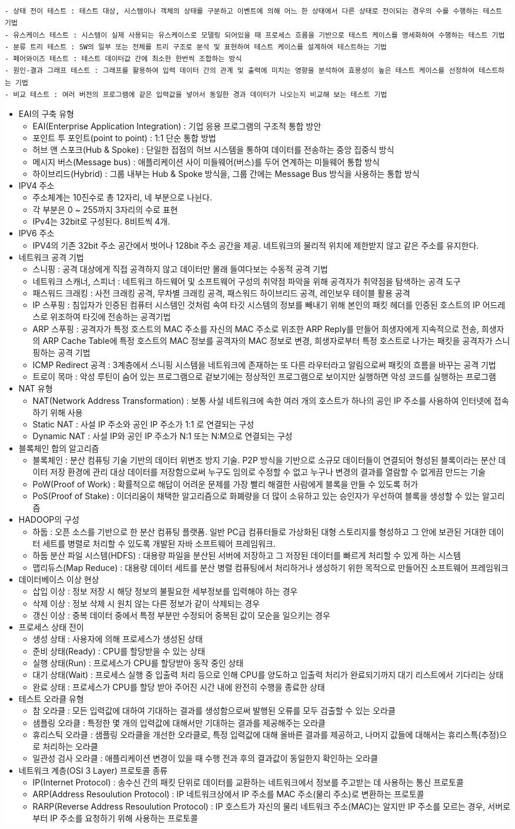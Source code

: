     - 상태 전이 테스트 : 테스트 대상, 시스템이나 객체의 상태를 구분하고 이벤트에 의해 어느 한 상태에서 다른 상태로 전이되는 경우의 수를 수행하는 테스트 기법
    - 유스케이스 테스트 : 시스템이 실제 사용되는 유스케이스로 모델링 되어있을 때 프로세스 흐름을 기반으로 테스트 케이스를 명세화하여 수행하는 테스트 기법
    - 분류 트리 테스트 : SW의 일부 또는 전체를 트리 구조로 분석 및 표현하여 테스트 케이스를 설계하여 테스트하는 기법
    - 페어와이즈 테스트 : 테스트 데이터값 간에 최소한 한번씩 조합하는 방식
    - 원인-결과 그래프 테스트 : 그래프를 활용하여 입력 데이터 간의 관계 및 출력에 미치는 영향을 분석하여 효용성이 높은 테스트 케이스를 선정하여 테스트하는 기법
    - 비교 테스트 : 여러 버전의 프로그램에 같은 입력값을 넣어서 동일한 경과 데이터가 나오는지 비교해 보는 테스트 기법
- EAI의 구축 유형
    - EAI(Enterprise Application Integration) : 기업 응용 프로그램의 구조적 통합 방안
    - 포인트 투 포인트(point to point) : 1:1 단순 통합 방법
    - 허브 앤 스포크(Hub & Spoke) : 단일한 접점의 허브 시스템을 통하여 데이터를 전송하는 중앙 집중식 방식
    - 메시지 버스(Message bus) : 애플리케이션 사이 미들웨어(버스)를 두어 연계하는 미들웨어 통합 방식
    - 하이브리드(Hybrid) : 그룹 내부는 Hub & Spoke 방식을, 그룹 간에는 Message Bus 방식을 사용하는 통합 방식
- IPV4 주소
    - 주소체계는 10진수로 총 12자리, 네 부분으로 나뉜다.
    - 각 부분은 0 ~ 255까지 3자리의 수로 표현
    - IPv4는 32bit로 구성된다. 8비트씩 4개.
- IPV6 주소
    - IPV4의 기존 32bit 주소 공간에서 벗어나 128bit 주소 공간을 제공. 네트워크의 물리적 위치에 제한받지 않고 같은 주소를 유지한다.
- 네트워크 공격 기법
    - 스니핑 : 공격 대상에게 직접 공격하지 않고 데이터만 몰래 들여다보는 수동적 공격 기법
    - 네트워크 스캐너, 스피너 : 네트워크 하드웨어 및 소프트웨어 구성의 취약점 파악을 위해 공격자가 취약점을 탐색하는 공격 도구
    - 패스워드 크래킹 : 사전 크래킹 공격, 무차별 크래킹 공격, 패스워드 하이브리드 공격, 레인보우 테이블 활용 공격
    - IP 스푸핑 : 침입자가 인증된 컴퓨터 시스템인 것처럼 속여 타깃 시스템의 정보를 빼내기 위해 본인의 패킷 헤더를 인증된 호스트의 IP 어드레스로 위조하여 타깃에 전송하는 공격기법
    - ARP 스푸핑 : 공격자가 특정 호스트의 MAC 주소를 자신의 MAC 주소로 위조한 ARP Reply를 만들어 희생자에게 지속적으로 전송, 희생자의 ARP Cache Table에 특정 호스트의 MAC 정보를 공격자의 MAC 정보로 변경, 희생자로부터 특정 호스트로 나가는 패킷을 공격자가 스니핑하는 공격 기법
    - ICMP Redirect 공격 : 3계층에서 스니핑 시스템을 네트워크에 존재하는 또 다른 라우터라고 알림으로써 패킷의 흐름을 바꾸는 공격 기법
    - 트로이 목마 : 악성 루틴이 숨어 있는 프로그램으로 겉보기에는 정상적인 프로그램으로 보이지만 실행하면 악성 코드를 실행하는 프로그램
- NAT 유형
    - NAT(Network Address Transformation) : 보통 사설 네트워크에 속한 여러 개의 호스트가 하나의 공인 IP 주소를 사용하여 인터넷에 접속하기 위해 사용
    - Static NAT : 사설 IP 주소와 공인 IP 주소가 1:1 로 연결되는 구성
    - Dynamic NAT : 사설 IP와 공인 IP 주소가 N:1 또는 N:M으로 연결되는 구성
- 블록체인 합의 알고리즘
    - 블록체인 : 분산 컴퓨팅 기술 기반의 데이터 위변조 방지 기술. P2P 방식을 기반으로 소규모 데이터들이 연결되어 형성된 블록이라는 분산 데이터 저장 환경에 관리 대상 데이터를 저장함으로써 누구도 임의로 수정할 수 없고 누구나 변경의 결과를 열람할 수 없게끔 만드는 기술
    - PoW(Proof of Work) : 확률적으로 해답이 어려운 문제를 가장 빨리 해결한 사람에게 블록을 만들 수 있도록 허가
    - PoS(Proof of Stake) : 이더리움이 채택한 알고리즘으로 화폐량을 더 많이 소유하고 있는 승인자가 우선하여 블록을 생성할 수 있는 알고리즘
- HADOOP의 구성
    - 하둡 : 오픈 소스를 기반으로 한 분산 컴퓨팅 플랫폼. 일반 PC급 컴퓨터들로 가상화된 대형 스토리지를 형성하고 그 안에 보관된 거대한 데이터 세트를 병렬로 처리할 수 있도록 개발된 자바 소프트웨어 프레임워크.
    - 하둡 분산 파일 시스템(HDFS) : 대용량 파일을 분산된 서버에 저장하고 그 저장된 데이터를 빠르게 처리할 수 있게 하는 시스템
    - 맵리듀스(Map Reduce) : 대용량 데이터 세트를 분산 병렬 컴퓨팅에서 처리하거나 생성하기 위한 목적으로 만들어진 소프트웨어 프레임워크
- 데이터베이스 이상 현상
    - 삽입 이상 : 정보 저장 시 해당 정보의 불필요한 세부정보를 입력해야 하는 경우
    - 삭제 이상 : 정보 삭제 시 원치 않는 다른 정보가 같이 삭제되는 경우
    - 갱신 이상 : 중복 데이터 중에서 특정 부분만 수정되어 중복된 값이 모순을 일으키는 경우
- 프로세스 상태 전이
    - 생성 상태 : 사용자에 의해 프로세스가 생성된 상태
    - 준비 상태(Ready) : CPU를 할당받을 수 있는 상태
    - 실행 상태(Run) : 프로세스가 CPU를 할당받아 동작 중인 상태
    - 대기 상태(Wait) : 프로세스 실행 중 입출력 처리 등으로 인해 CPU를 양도하고 입출력 처리가 완료되기까지 대기 리스트에서 기다리는 상태
    - 완료 상태 : 프로세스가 CPU를 할당 받아 주어진 시간 내에 완전히 수행을 종료한 상태
- 테스트 오라클 유형
    - 참 오라클 : 모든 입력값에 대하여 기대하는 결과를 생성함으로써 발행된 오류를 모두 검출할 수 있는 오라클
    - 샘플링 오라클 : 특정한 몇 개의 입력값에 대해서만 기대하는 결과를 제공해주는 오라클
    - 휴리스틱 오라클 : 샘플링 오라클을 개선한 오라클로, 특정 입력값에 대해 올바른 결과를 제공하고, 나머지 값들에 대해서는 휴리스특(추정)으로 처리하는 오라클
    - 일관성 검사 오라클 : 애플리케이션 변경이 있을 때 수행 전과 후의 결과값이 동일한지 확인하는 오라클
- 네트워크 계층(OSI 3 Layer) 프로토콜 종류
    - IP(Internet Protocol) : 송수신 간의 패킷 단위로 데이터를 교환하는 네트워크에서 정보를 주고받는 데 사용하는 통신 프로토콜
    - ARP(Address Resoulution Protocol) : IP 네트워크상에서 IP 주소를 MAC 주소(물리 주소)로 변환하는 프로토콜
    - RARP(Reverse Address Resoulution Protocol) : IP 호스트가 자신의 물리 네트워크 주소(MAC)는 알지만 IP 주소를 모르는 경우, 서버로부터 IP 주소를 요청하기 위해 사용하는 프로토콜